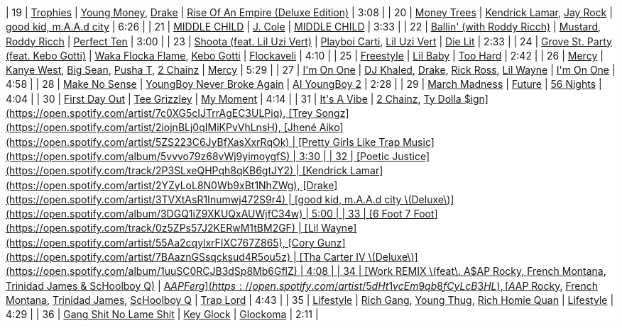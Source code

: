 | 19 | [Trophies](https://open.spotify.com/track/6HfOzLLjsaXsehIFEsrxTk) | [Young Money](https://open.spotify.com/artist/5OrB6Jhhrl9y2PK0pSV4VP), [Drake](https://open.spotify.com/artist/3TVXtAsR1Inumwj472S9r4) | [Rise Of An Empire \(Deluxe Edition\)](https://open.spotify.com/album/0UwpSCPnNPksM1meQJnBAF) | 3:08 |
| 20 | [Money Trees](https://open.spotify.com/track/2HbKqm4o0w5wEeEFXm2sD4) | [Kendrick Lamar](https://open.spotify.com/artist/2YZyLoL8N0Wb9xBt1NhZWg), [Jay Rock](https://open.spotify.com/artist/28ExwzUQsvgJooOI0X1mr3) | [good kid, m.A.A.d city](https://open.spotify.com/album/6PBZN8cbwkqm1ERj2BGXJ1) | 6:26 |
| 21 | [MIDDLE CHILD](https://open.spotify.com/track/2JvzF1RMd7lE3KmFlsyZD8) | [J\. Cole](https://open.spotify.com/artist/6l3HvQ5sa6mXTsMTB19rO5) | [MIDDLE CHILD](https://open.spotify.com/album/3XzSOIE6zGLliuqsVGLmUc) | 3:33 |
| 22 | [Ballin' \(with Roddy Ricch\)](https://open.spotify.com/track/3QzAOrNlsabgbMwlZt7TAY) | [Mustard](https://open.spotify.com/artist/0YinUQ50QDB7ZxSCLyQ40k), [Roddy Ricch](https://open.spotify.com/artist/757aE44tKEUQEqRuT6GnEB) | [Perfect Ten](https://open.spotify.com/album/2WrNHOba5u6P9S9xEboaUy) | 3:00 |
| 23 | [Shoota \(feat\. Lil Uzi Vert\)](https://open.spotify.com/track/2BJSMvOGABRxokHKB0OI8i) | [Playboi Carti](https://open.spotify.com/artist/699OTQXzgjhIYAHMy9RyPD), [Lil Uzi Vert](https://open.spotify.com/artist/4O15NlyKLIASxsJ0PrXPfz) | [Die Lit](https://open.spotify.com/album/7dAm8ShwJLFm9SaJ6Yc58O) | 2:33 |
| 24 | [Grove St\. Party \(feat\. Kebo Gotti\)](https://open.spotify.com/track/2e9EZ2V5QGGZPMJacO3y0Y) | [Waka Flocka Flame](https://open.spotify.com/artist/6f4XkbvYlXMH0QgVRzW0sM), [Kebo Gotti](https://open.spotify.com/artist/00UOluVoYY4F2blO5DmgRj) | [Flockaveli](https://open.spotify.com/album/6MQtWELG7aRX7CkAzQ6nLM) | 4:10 |
| 25 | [Freestyle](https://open.spotify.com/track/5BbdKBZO0TH0GhfxUfyhL9) | [Lil Baby](https://open.spotify.com/artist/5f7VJjfbwm532GiveGC0ZK) | [Too Hard](https://open.spotify.com/album/750APP0eKVlcgOxaZnBnVt) | 2:42 |
| 26 | [Mercy](https://open.spotify.com/track/4qikXelSRKvoCqFcHLB2H2) | [Kanye West](https://open.spotify.com/artist/5K4W6rqBFWDnAN6FQUkS6x), [Big Sean](https://open.spotify.com/artist/0c173mlxpT3dSFRgMO8XPh), [Pusha T](https://open.spotify.com/artist/0ONHkAv9pCAFxb0zJwDNTy), [2 Chainz](https://open.spotify.com/artist/17lzZA2AlOHwCwFALHttmp) | [Mercy](https://open.spotify.com/album/0hmFRR0pDSZIAvoJqEFSKv) | 5:29 |
| 27 | [I'm On One](https://open.spotify.com/track/1shcX6tiTCzNcJ3dfuf3kM) | [DJ Khaled](https://open.spotify.com/artist/0QHgL1lAIqAw0HtD7YldmP), [Drake](https://open.spotify.com/artist/3TVXtAsR1Inumwj472S9r4), [Rick Ross](https://open.spotify.com/artist/1sBkRIssrMs1AbVkOJbc7a), [Lil Wayne](https://open.spotify.com/artist/55Aa2cqylxrFIXC767Z865) | [I'm On One](https://open.spotify.com/album/3sO4UK219cZIOH5dIgB2mI) | 4:58 |
| 28 | [Make No Sense](https://open.spotify.com/track/6klLvorLoo1sxvZcjJIY8I) | [YoungBoy Never Broke Again](https://open.spotify.com/artist/7wlFDEWiM5OoIAt8RSli8b) | [AI YoungBoy 2](https://open.spotify.com/album/1nzUj7VkiaytMmf2KrhK2L) | 2:28 |
| 29 | [March Madness](https://open.spotify.com/track/3WcC6NH9J77xPEvj1SOL7z) | [Future](https://open.spotify.com/artist/1RyvyyTE3xzB2ZywiAwp0i) | [56 Nights](https://open.spotify.com/album/4Mqt4zRLIwFtZyzh7tAUQE) | 4:04 |
| 30 | [First Day Out](https://open.spotify.com/track/3muBQDekYAg7jm6hDu6R0Z) | [Tee Grizzley](https://open.spotify.com/artist/6AUl0ykLLpvTktob97x9hO) | [My Moment](https://open.spotify.com/album/6074OsmUN1PdFgy0zTP4Fn) | 4:14 |
| 31 | [It's A Vibe](https://open.spotify.com/track/6H0AwSQ20mo62jGlPGB8S6) | [2 Chainz](https://open.spotify.com/artist/17lzZA2AlOHwCwFALHttmp), [Ty Dolla $ign](https://open.spotify.com/artist/7c0XG5cIJTrrAgEC3ULPiq), [Trey Songz](https://open.spotify.com/artist/2iojnBLj0qIMiKPvVhLnsH), [Jhené Aiko](https://open.spotify.com/artist/5ZS223C6JyBfXasXxrRqOk) | [Pretty Girls Like Trap Music](https://open.spotify.com/album/5vvvo79z68vWj9yimoygfS) | 3:30 |
| 32 | [Poetic Justice](https://open.spotify.com/track/2P3SLxeQHPqh8qKB6gtJY2) | [Kendrick Lamar](https://open.spotify.com/artist/2YZyLoL8N0Wb9xBt1NhZWg), [Drake](https://open.spotify.com/artist/3TVXtAsR1Inumwj472S9r4) | [good kid, m.A.A.d city \(Deluxe\)](https://open.spotify.com/album/3DGQ1iZ9XKUQxAUWjfC34w) | 5:00 |
| 33 | [6 Foot 7 Foot](https://open.spotify.com/track/0z5ZPs57J2KERwM1tBM2GF) | [Lil Wayne](https://open.spotify.com/artist/55Aa2cqylxrFIXC767Z865), [Cory Gunz](https://open.spotify.com/artist/7BAaznGSsqcksud4R5ou5z) | [Tha Carter IV \(Deluxe\)](https://open.spotify.com/album/1uuSC0RCJB3dSp8Mb6GflZ) | 4:08 |
| 34 | [Work REMIX \(feat\. A$AP Rocky, French Montana, Trinidad James & ScHoolboy Q\)](https://open.spotify.com/track/7xVLFuuYdAvcTfcP3IG3dS) | [A$AP Ferg](https://open.spotify.com/artist/5dHt1vcEm9qb8fCyLcB3HL), [A$AP Rocky](https://open.spotify.com/artist/13ubrt8QOOCPljQ2FL1Kca), [French Montana](https://open.spotify.com/artist/6vXTefBL93Dj5IqAWq6OTv), [Trinidad James](https://open.spotify.com/artist/0I5HubncQ8E1MFZOlPDY4J), [ScHoolboy Q](https://open.spotify.com/artist/5IcR3N7QB1j6KBL8eImZ8m) | [Trap Lord](https://open.spotify.com/album/3smlfAmejcKMmAPg1G2Kki) | 4:43 |
| 35 | [Lifestyle](https://open.spotify.com/track/7DTlsMOQjGysXHpwwpHuPl) | [Rich Gang](https://open.spotify.com/artist/6h2J3dxLnTyURwIUBumKog), [Young Thug](https://open.spotify.com/artist/50co4Is1HCEo8bhOyUWKpn), [Rich Homie Quan](https://open.spotify.com/artist/5lHRUCqkQZCIWeX7xG4sYT) | [Lifestyle](https://open.spotify.com/album/4EZDdNda2DHRyqoDgTpS4l) | 4:29 |
| 36 | [Gang Shit No Lame Shit](https://open.spotify.com/track/6gbiTbclnHlmSIPfmF2zEc) | [Key Glock](https://open.spotify.com/artist/0RESbWvOMyua0yuyVrztJ5) | [Glockoma](https://open.spotify.com/album/6BsJaQiuPWfXwytfZXQBLm) | 2:11 |